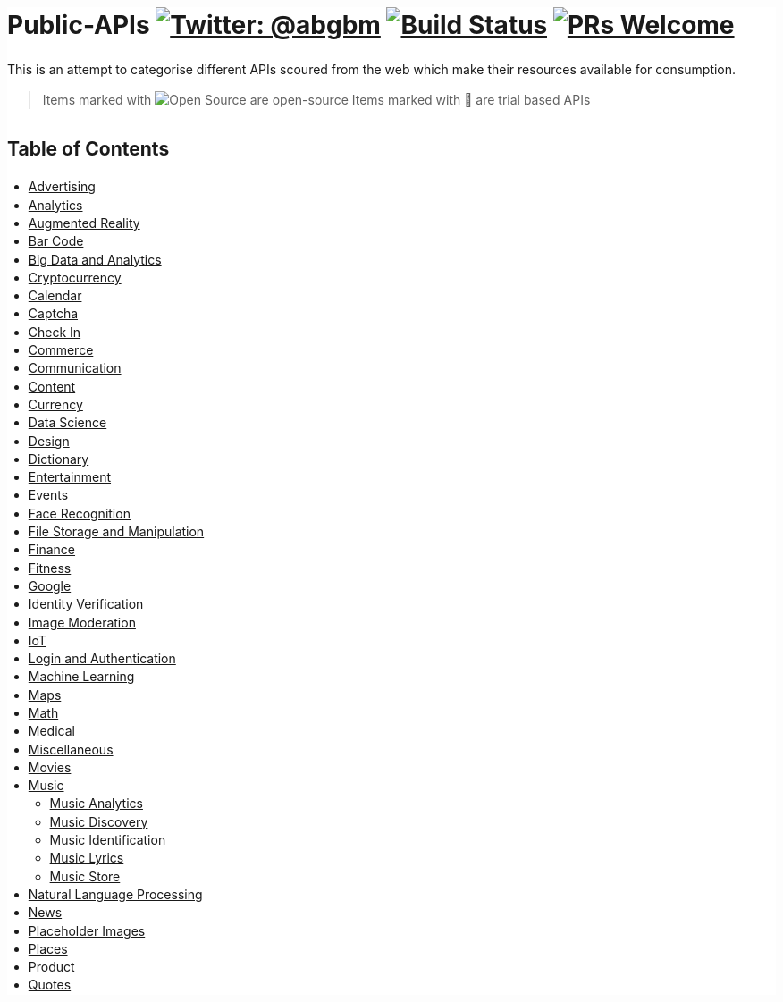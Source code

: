 # Public-APIs [![Twitter: @abgbm](https://img.shields.io/badge/contact-@n0shake-blue.svg?style=flat)](https://twitter.com/n0shake) [![Build Status](https://travis-ci.org/n0shake/Public-APIs.svg?branch=master)](https://travis-ci.org/n0shake/Public-APIs) [![PRs Welcome](https://img.shields.io/badge/PRs-welcome-brightgreen.svg?style=flat-square)](http://makeapullrequest.com)

This is an attempt to categorise different APIs scoured from the web which make their resources available for consumption.

> Items marked with ![Open Source](https://raw.githubusercontent.com/abhishekbanthia/Public-APIs/master/opensource.png "Open Source") are open-source
> Items marked with 💸 are trial based APIs


## Table of Contents

- [Advertising](#advertising)
- [Analytics](#analytics)
- [Augmented Reality](#augmented-reality)
- [Bar Code](#barcode)
- [Big Data and Analytics](#big-data-and-analytics)
- [Cryptocurrency](#cryptocurrencycrypto-wallets)
- [Calendar](#calendar)
- [Captcha](#captcha)
- [Check In](#check-in)
- [Commerce](#commerce)
- [Communication](#communication)
- [Content](#content)
- [Currency](#currency)
- [Data Science](#data-science)
- [Design](#design)
- [Dictionary](#dictionary)
- [Entertainment](#entertainment)
- [Events](#events)
- [Face Recognition](#face-recognition)
- [File Storage and Manipulation](#file-storage-and-manipulation)
- [Finance](#finance)
- [Fitness](#fitness)
- [Google](#google)
- [Identity Verification](#identity-verification)
- [Image Moderation](#image-moderation)
- [IoT](#iot)
- [Login and Authentication](#login-authentication)
- [Machine Learning](#machine-learning)
- [Maps](#maps)
- [Math](#math)
- [Medical](#medical)
- [Miscellaneous](#miscellaneous)
- [Movies](#movies)
- [Music](#music)
	- [Music Analytics](#music-analytics)
	- [Music Discovery](#music-discovery)
	- [Music Identification](#music-identification)
    - [Music Lyrics](#music-lyrics)
    - [Music Store](#music-stores)
- [Natural Language Processing](#natural-language-processing)
- [News](#news-services)
- [Placeholder Images](#placeholder-images)
- [Places](#places)
- [Product](#product)
- [Quotes](#quotes)